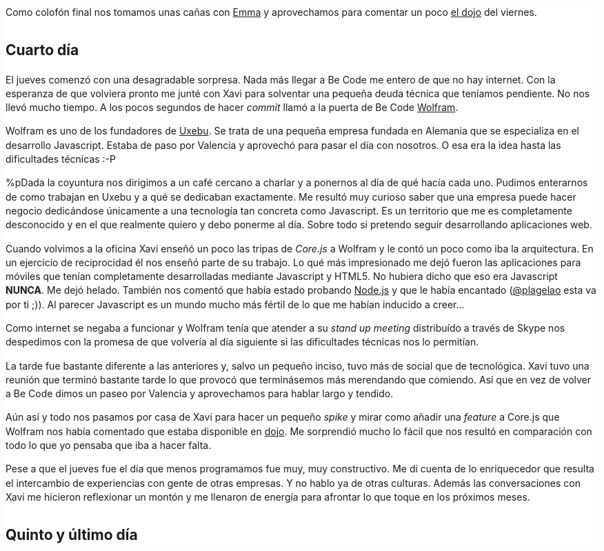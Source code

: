 Como colofón final nos tomamos unas cañas con <a href="http://twitter.com/#!/hell03610" target="_blank">Emma</a> y aprovechamos para comentar un poco <a href="http://www.becodemyfriend.com/2011/02/coding-dojo-el-proximo-25-de-febrero/" target="_blank">el dojo</a> del viernes.


## Cuarto día

El jueves comenzó con una desagradable sorpresa. Nada más llegar a Be Code me entero de que no hay internet. Con la esperanza de que volviera pronto me junté con Xavi para solventar una pequeña deuda técnica que teníamos pendiente. No nos llevó mucho tiempo. A los pocos segundos de hacer _commit_ llamó a la puerta de Be Code <a href="http://twitter.com/#!/wolframkriesing" target="_blank">Wolfram</a>.

Wolfram es uno de los fundadores de <a href="http://uxebu.com/" target="_blank">Uxebu</a>. Se trata de una pequeña empresa fundada en Alemania que se especializa en el desarrollo Javascript. Estaba de paso por Valencia y aprovechó para pasar el día con nosotros. O esa era la idea hasta las dificultades técnicas :-P

%pDada la coyuntura nos dirigimos a un café cercano a charlar y a ponernos al día de qué hacía cada uno. Pudimos enterarnos de como trabajan en Uxebu y a qué se dedicaban exactamente. Me resultó muy curioso saber que una empresa puede hacer negocio dedicándose únicamente a una tecnología tan concreta como Javascript. Es un territorio que me es completamente desconocido y en el que realmente quiero y debo ponerme al día. Sobre todo si pretendo seguir desarrollando aplicaciones web.

Cuando volvimos a la oficina Xavi enseñó un poco las tripas de _Core.js_ a Wolfram y le contó un poco como iba la arquitectura. En un ejercicio de reciprocidad él nos enseñó parte de su trabajo. Lo qué más impresionado me dejó fueron las aplicaciones para móviles que tenían completamente desarrolladas mediante Javascript y HTML5. No hubiera dicho que eso era Javascript **NUNCA**. Me dejó helado. También nos comentó que había estado probando <a href="http://nodejs.org/">Node.js</a> y que le había encantado (<a href="http://twitter.com/#!/plagelao" target="_blank">@plagelao</a> esta va por ti ;)). Al parecer Javascript es un mundo mucho más fértil de lo que me habían inducido a creer...

Como internet se negaba a funcionar y Wolfram tenía que atender a su _stand up meeting_ distribuído a través de Skype nos despedimos con la promesa de que volvería al día siguiente si las dificultades técnicas nos lo permitían.

La tarde fue bastante diferente a las anteriores y, salvo un pequeño inciso, tuvo más de social que de tecnológica. Xavi tuvo una reunión que terminó bastante tarde lo que provocó que terminásemos más merendando que comiendo. Así que en vez de volver a Be Code dimos un paseo por Valencia y aprovechamos para hablar largo y tendido.

Aún así y todo nos pasamos por casa de Xavi para hacer un pequeño _spike_ y mirar como añadir una _feature_ a <span class="code">Core.js</span> que Wolfram nos había comentado que estaba disponible en <a href="http://dojotoolkit.org/" target="_blank">dojo</a>. Me sorprendió mucho lo fácil que nos resultó en comparación con todo lo que yo pensaba que iba a hacer falta.

Pese a que el jueves fue el día que menos programamos fue muy, muy constructivo. Me di cuenta de lo enriquecedor que resulta el intercambio de experiencias con gente de otras empresas. Y no hablo ya de otras culturas. Además las conversaciones con Xavi me hicieron reflexionar un montón y me llenaron de energía para afrontar lo que toque en los próximos meses.



## Quinto y último día
